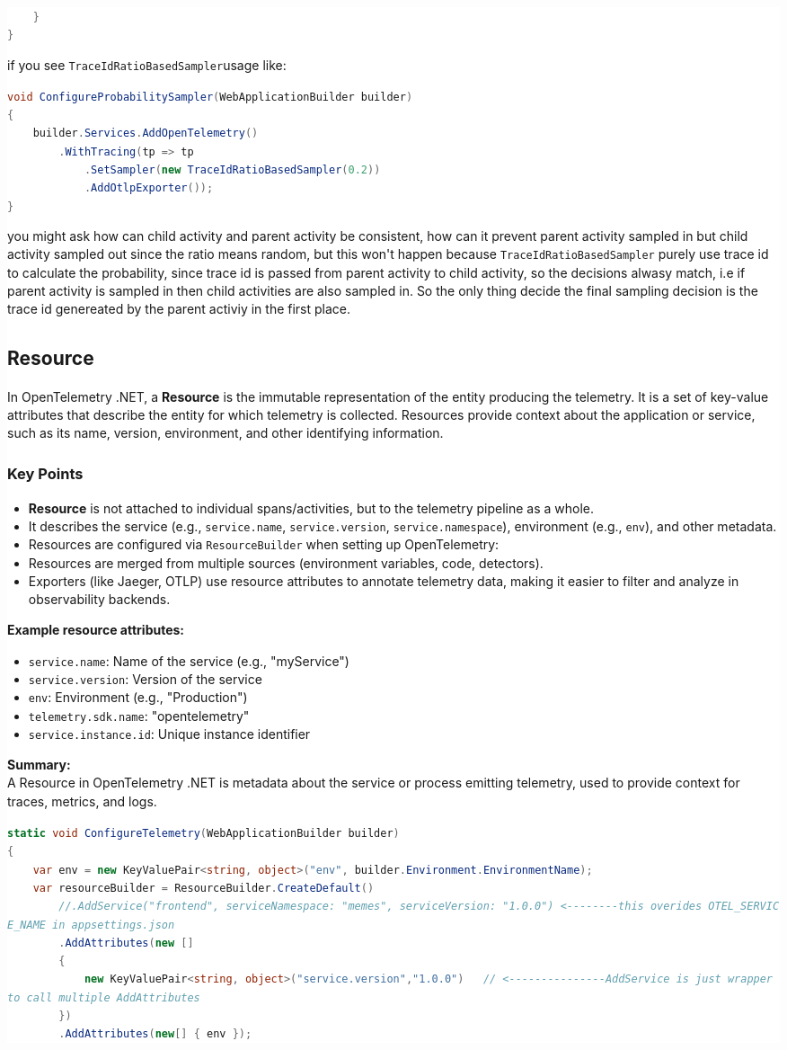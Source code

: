 ```C#
    }
}
```

if you see `TraceIdRatioBasedSampler`usage like:

```C#
void ConfigureProbabilitySampler(WebApplicationBuilder builder)
{
    builder.Services.AddOpenTelemetry()
        .WithTracing(tp => tp
            .SetSampler(new TraceIdRatioBasedSampler(0.2))
            .AddOtlpExporter());
}
```

you might ask how can child activity and parent activity be consistent, how can it prevent parent activity sampled in but child activity sampled out since the ratio means random, but this won't happen because `TraceIdRatioBasedSampler` purely use trace id to calculate the probability, since trace id is passed from parent activity to child activity, so the decisions alwasy match, i.e if parent activity is sampled in then child activities are also sampled in. So the only thing decide the final sampling decision is the trace id genereated by the parent activiy in the first place.


## Resource

In OpenTelemetry .NET, a **Resource** is the immutable representation of the entity producing the telemetry. It is a set of key-value attributes that describe the entity for which telemetry is collected. Resources provide context about the application or service, such as its name, version, environment, and other identifying information.

### Key Points

- **Resource** is not attached to individual spans/activities, but to the telemetry pipeline as a whole.
- It describes the service (e.g., `service.name`, `service.version`, `service.namespace`), environment (e.g., `env`), and other metadata.
- Resources are configured via `ResourceBuilder` when setting up OpenTelemetry:
- Resources are merged from multiple sources (environment variables, code, detectors).
- Exporters (like Jaeger, OTLP) use resource attributes to annotate telemetry data, making it easier to filter and analyze in observability backends.

**Example resource attributes:**
- `service.name`: Name of the service (e.g., "myService")
- `service.version`: Version of the service
- `env`: Environment (e.g., "Production")
- `telemetry.sdk.name`: "opentelemetry"
- `service.instance.id`: Unique instance identifier

**Summary:**  
A Resource in OpenTelemetry .NET is metadata about the service or process emitting telemetry, used to provide context for traces, metrics, and logs.

```C#
static void ConfigureTelemetry(WebApplicationBuilder builder)
{
    var env = new KeyValuePair<string, object>("env", builder.Environment.EnvironmentName);
    var resourceBuilder = ResourceBuilder.CreateDefault()
        //.AddService("frontend", serviceNamespace: "memes", serviceVersion: "1.0.0") <--------this overides OTEL_SERVICE_NAME in appsettings.json
        .AddAttributes(new []
        {
            new KeyValuePair<string, object>("service.version","1.0.0")   // <---------------AddService is just wrapper to call multiple AddAttributes
        })                                                                
        .AddAttributes(new[] { env });      
```